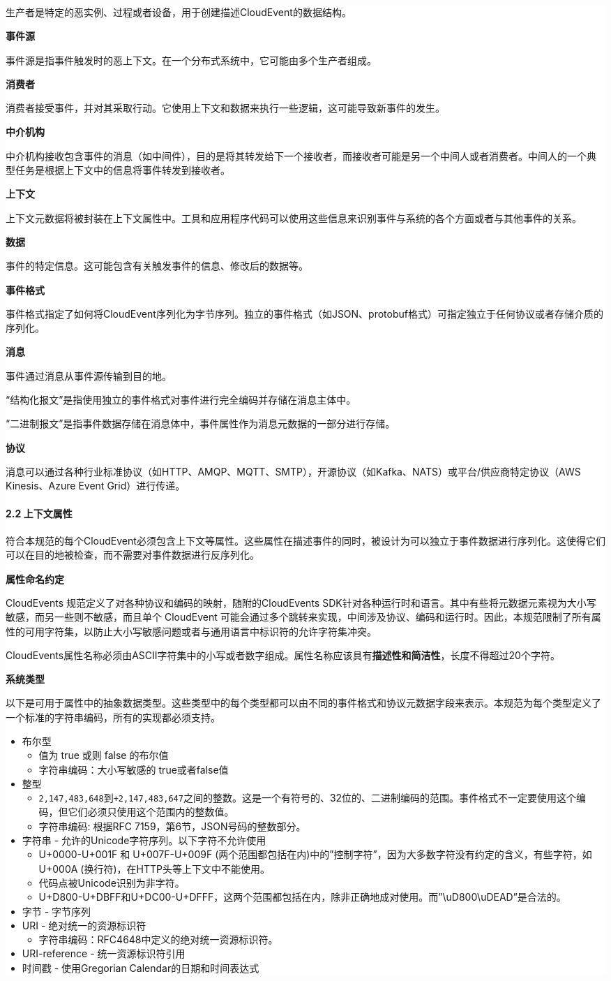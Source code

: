 生产者是特定的恶实例、过程或者设备，用于创建描述CloudEvent的数据结构。

**事件源**

事件源是指事件触发时的恶上下文。在一个分布式系统中，它可能由多个生产者组成。

**消费者**

消费者接受事件，并对其采取行动。它使用上下文和数据来执行一些逻辑，这可能导致新事件的发生。

**中介机构**

中介机构接收包含事件的消息（如中间件），目的是将其转发给下一个接收者，而接收者可能是另一个中间人或者消费者。中间人的一个典型任务是根据上下文中的信息将事件转发到接收者。

**上下文**

上下文元数据将被封装在上下文属性中。工具和应用程序代码可以使用这些信息来识别事件与系统的各个方面或者与其他事件的关系。

**数据**

事件的特定信息。这可能包含有关触发事件的信息、修改后的数据等。

**事件格式**

事件格式指定了如何将CloudEvent序列化为字节序列。独立的事件格式（如JSON、protobuf格式）可指定独立于任何协议或者存储介质的序列化。

**消息**

事件通过消息从事件源传输到目的地。

“结构化报文”是指使用独立的事件格式对事件进行完全编码并存储在消息主体中。

“二进制报文”是指事件数据存储在消息体中，事件属性作为消息元数据的一部分进行存储。

**协议**

消息可以通过各种行业标准协议（如HTTP、AMQP、MQTT、SMTP），开源协议（如Kafka、NATS）或平台/供应商特定协议（AWS Kinesis、Azure Event Grid）进行传递。

#### 2.2 上下文属性

符合本规范的每个CloudEvent必须包含上下文等属性。这些属性在描述事件的同时，被设计为可以独立于事件数据进行序列化。这使得它们可以在目的地被检查，而不需要对事件数据进行反序列化。

**属性命名约定**

CloudEvents 规范定义了对各种协议和编码的映射，随附的CloudEvents SDK针对各种运行时和语言。其中有些将元数据元素视为大小写敏感，而另一些则不敏感，而且单个 CloudEvent 可能会通过多个跳转来实现，中间涉及协议、编码和运行时。因此，本规范限制了所有属性的可用字符集，以防止大小写敏感问题或者与通用语言中标识符的允许字符集冲突。

CloudEvents属性名称必须由ASCII字符集中的小写或者数字组成。属性名称应该具有**描述性和简洁性**，长度不得超过20个字符。

**系统类型**

以下是可用于属性中的抽象数据类型。这些类型中的每个类型都可以由不同的事件格式和协议元数据字段来表示。本规范为每个类型定义了一个标准的字符串编码，所有的实现都必须支持。

* 布尔型
  * 值为 true 或则 false 的布尔值
  * 字符串编码：大小写敏感的 true或者false值
* 整型
  * `2,147,483,648`到`+2,147,483,647`之间的整数。这是一个有符号的、32位的、二进制编码的范围。事件格式不一定要使用这个编码，但它们必须只使用这个范围内的整数值。 
  * 字符串编码: 根据RFC 7159，第6节，JSON号码的整数部分。
* 字符串 - 允许的Unicode字符序列。以下字符不允许使用
  * U+0000-U+001F 和 U+007F-U+009F (两个范围都包括在内)中的”控制字符”，因为大多数字符没有约定的含义，有些字符，如 U+000A (换行符)，在HTTP头等上下文中不能使用。
  * 代码点被Unicode识别为非字符。
  * U+D800-U+DBFF和U+DC00-U+DFFF，这两个范围都包括在内，除非正确地成对使用。而”\uD800\uDEAD”是合法的。
* 字节 - 字节序列
* URI - 绝对统一的资源标识符
  * 字符串编码：RFC4648中定义的绝对统一资源标识符。
* URI-reference - 统一资源标识符引用
* 时间戳 - 使用Gregorian Calendar的日期和时间表达式
